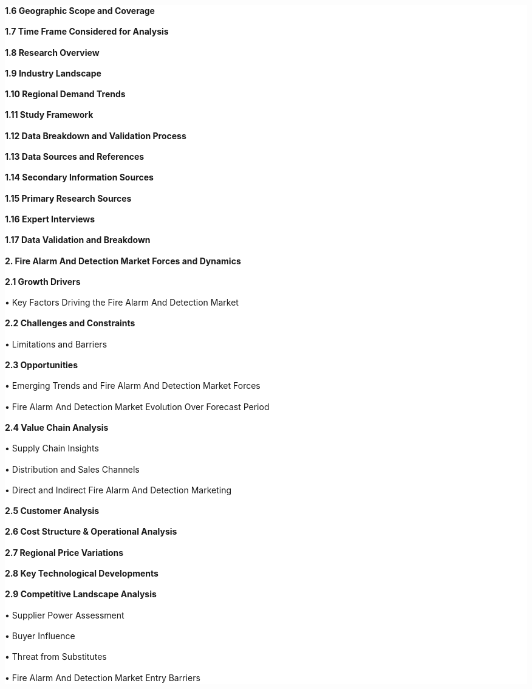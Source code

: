 <strong>1.6 Geographic Scope and Coverage</strong>

<strong>1.7 Time Frame Considered for Analysis</strong>

<strong>1.8 Research Overview</strong>

<strong>1.9 Industry Landscape</strong>

<strong>1.10 Regional Demand Trends</strong>

<strong>1.11 Study Framework</strong>

<strong>1.12 Data Breakdown and Validation Process</strong>

<strong>1.13 Data Sources and References</strong>

<strong>1.14 Secondary Information Sources</strong>

<strong>1.15 Primary Research Sources</strong>

<strong>1.16 Expert Interviews</strong>

<strong>1.17 Data Validation and Breakdown</strong>

<strong>2. Fire Alarm And Detection Market Forces and Dynamics</strong>

<strong>2.1 Growth Drivers</strong>

• Key Factors Driving the Fire Alarm And Detection Market

<strong>2.2 Challenges and Constraints</strong>

• Limitations and Barriers

<strong>2.3 Opportunities</strong>

• Emerging Trends and Fire Alarm And Detection Market Forces

• Fire Alarm And Detection Market Evolution Over Forecast Period

<strong>2.4 Value Chain Analysis</strong>

• Supply Chain Insights

• Distribution and Sales Channels

• Direct and Indirect Fire Alarm And Detection Marketing

<strong>2.5 Customer Analysis</strong>

<strong>2.6 Cost Structure & Operational Analysis</strong>

<strong>2.7 Regional Price Variations</strong>

<strong>2.8 Key Technological Developments</strong>

<strong>2.9 Competitive Landscape Analysis</strong>

• Supplier Power Assessment

• Buyer Influence

• Threat from Substitutes

• Fire Alarm And Detection Market Entry Barriers
